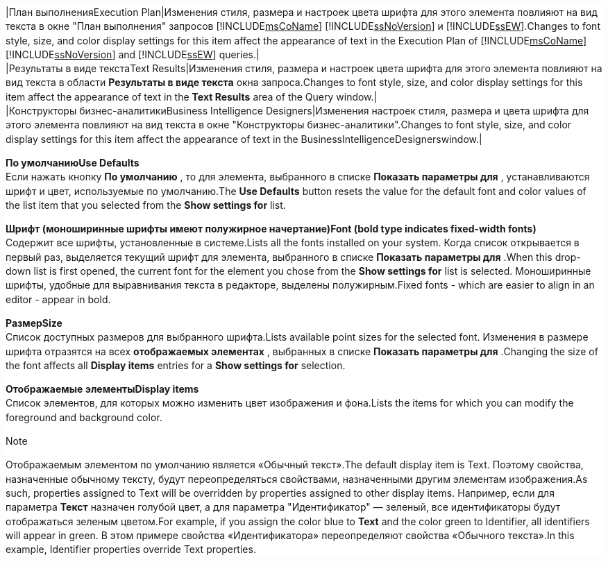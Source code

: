 |<span data-ttu-id="83833-131">План выполнения</span><span class="sxs-lookup"><span data-stu-id="83833-131">Execution Plan</span></span>|<span data-ttu-id="83833-132">Изменения стиля, размера и настроек цвета шрифта для этого элемента повлияют на вид текста в окне "План выполнения" запросов [!INCLUDE[msCoName](../../includes/msconame-md.md)] [!INCLUDE[ssNoVersion](../../includes/ssnoversion-md.md)] и [!INCLUDE[ssEW](../../includes/ssew-md.md)].</span><span class="sxs-lookup"><span data-stu-id="83833-132">Changes to font style, size, and color display settings for this item affect the appearance of text in the Execution Plan of [!INCLUDE[msCoName](../../includes/msconame-md.md)] [!INCLUDE[ssNoVersion](../../includes/ssnoversion-md.md)] and [!INCLUDE[ssEW](../../includes/ssew-md.md)] queries.</span></span>|  
|<span data-ttu-id="83833-133">Результаты в виде текста</span><span class="sxs-lookup"><span data-stu-id="83833-133">Text Results</span></span>|<span data-ttu-id="83833-134">Изменения стиля, размера и настроек цвета шрифта для этого элемента повлияют на вид текста в области **Результаты в виде текста** окна запроса.</span><span class="sxs-lookup"><span data-stu-id="83833-134">Changes to font style, size, and color display settings for this item affect the appearance of text in the **Text Results** area of the Query window.</span></span>|  
|<span data-ttu-id="83833-135">Конструкторы бизнес-аналитики</span><span class="sxs-lookup"><span data-stu-id="83833-135">Business Intelligence Designers</span></span>|<span data-ttu-id="83833-136">Изменения настроек стиля, размера и цвета шрифта для этого элемента повлияют на вид текста в окне "Конструкторы бизнес-аналитики".</span><span class="sxs-lookup"><span data-stu-id="83833-136">Changes to font style, size, and color display settings for this item affect the appearance of text in the BusinessIntelligenceDesignerswindow.</span></span>|  
  
 <span data-ttu-id="83833-137">**По умолчанию**</span><span class="sxs-lookup"><span data-stu-id="83833-137">**Use Defaults**</span></span>  
 <span data-ttu-id="83833-138">Если нажать кнопку **По умолчанию** , то для элемента, выбранного в списке **Показать параметры для** , устанавливаются шрифт и цвет, используемые по умолчанию.</span><span class="sxs-lookup"><span data-stu-id="83833-138">The **Use Defaults** button resets the value for the default font and color values of the list item that you selected from the **Show settings for** list.</span></span>  
  
 <span data-ttu-id="83833-139">**Шрифт (моноширинные шрифты имеют полужирное начертание)**</span><span class="sxs-lookup"><span data-stu-id="83833-139">**Font (bold type indicates fixed-width fonts)**</span></span>  
 <span data-ttu-id="83833-140">Содержит все шрифты, установленные в системе.</span><span class="sxs-lookup"><span data-stu-id="83833-140">Lists all the fonts installed on your system.</span></span> <span data-ttu-id="83833-141">Когда список открывается в первый раз, выделяется текущий шрифт для элемента, выбранного в списке **Показать параметры для** .</span><span class="sxs-lookup"><span data-stu-id="83833-141">When this drop-down list is first opened, the current font for the element you chose from the **Show settings for** list is selected.</span></span> <span data-ttu-id="83833-142">Моноширинные шрифты, удобные для выравнивания текста в редакторе, выделены полужирным.</span><span class="sxs-lookup"><span data-stu-id="83833-142">Fixed fonts - which are easier to align in an editor - appear in bold.</span></span>  
  
 <span data-ttu-id="83833-143">**Размер**</span><span class="sxs-lookup"><span data-stu-id="83833-143">**Size**</span></span>  
 <span data-ttu-id="83833-144">Список доступных размеров для выбранного шрифта.</span><span class="sxs-lookup"><span data-stu-id="83833-144">Lists available point sizes for the selected font.</span></span> <span data-ttu-id="83833-145">Изменения в размере шрифта отразятся на всех **отображаемых элементах** , выбранных в списке **Показать параметры для** .</span><span class="sxs-lookup"><span data-stu-id="83833-145">Changing the size of the font affects all **Display items** entries for a **Show settings for** selection.</span></span>  
  
 <span data-ttu-id="83833-146">**Отображаемые элементы**</span><span class="sxs-lookup"><span data-stu-id="83833-146">**Display items**</span></span>  
 <span data-ttu-id="83833-147">Список элементов, для которых можно изменить цвет изображения и фона.</span><span class="sxs-lookup"><span data-stu-id="83833-147">Lists the items for which you can modify the foreground and background color.</span></span>  
  
> [!NOTE]  
>  <span data-ttu-id="83833-148">Отображаемым элементом по умолчанию является «Обычный текст».</span><span class="sxs-lookup"><span data-stu-id="83833-148">The default display item is Text.</span></span> <span data-ttu-id="83833-149">Поэтому свойства, назначенные обычному тексту, будут переопределяться свойствами, назначенными другим элементам изображения.</span><span class="sxs-lookup"><span data-stu-id="83833-149">As such, properties assigned to Text will be overridden by properties assigned to other display items.</span></span> <span data-ttu-id="83833-150">Например, если для параметра **Текст** назначен голубой цвет, а для параметра "Идентификатор" — зеленый, все идентификаторы будут отображаться зеленым цветом.</span><span class="sxs-lookup"><span data-stu-id="83833-150">For example, if you assign the color blue to **Text** and the color green to Identifier, all identifiers will appear in green.</span></span> <span data-ttu-id="83833-151">В этом примере свойства «Идентификатора» переопределяют свойства «Обычного текста».</span><span class="sxs-lookup"><span data-stu-id="83833-151">In this example, Identifier properties override Text properties.</span></span>  
  